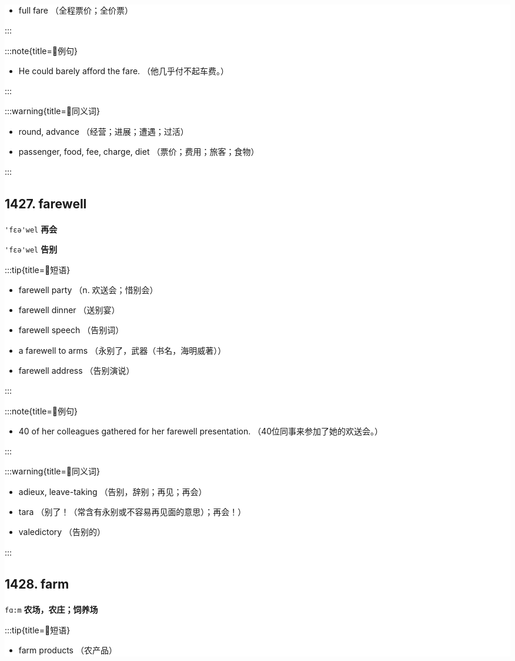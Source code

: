 - full fare （全程票价；全价票）

:::

:::note{title=🎤例句}

- He could barely afford the fare. （他几乎付不起车费。）

:::

:::warning{title=🤔同义词}

- round, advance （经营；进展；遭遇；过活）

- passenger, food, fee, charge, diet （票价；费用；旅客；食物）

:::


## 1427. farewell

`'fεə'wel`  **再会**

`'fεə'wel`  **告别**

:::tip{title=🤩短语}

- farewell party （n. 欢送会；惜别会）

- farewell dinner （送别宴）

- farewell speech （告别词）

- a farewell to arms （永别了，武器（书名，海明威著））

- farewell address （告别演说）

:::

:::note{title=🎤例句}

- 40 of her colleagues gathered for her farewell presentation. （40位同事来参加了她的欢送会。）

:::

:::warning{title=🤔同义词}

- adieux, leave-taking （告别，辞别；再见；再会）

- tara （别了！（常含有永别或不容易再见面的意思）；再会！）

- valedictory （告别的）

:::


## 1428. farm

`fɑ:m`  **农场，农庄；饲养场**

:::tip{title=🤩短语}

- farm products （农产品）
